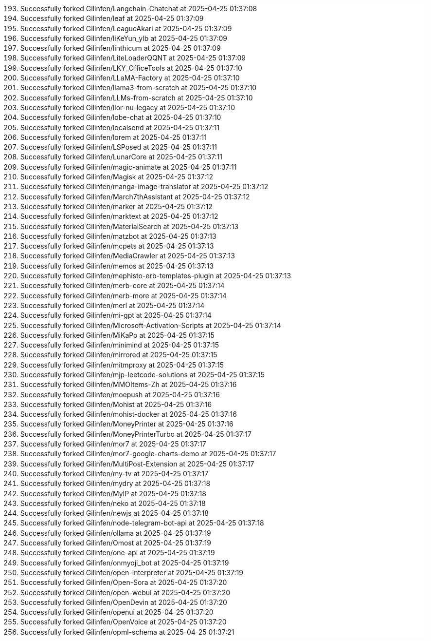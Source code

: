 193. Successfully forked Gilinfen/Langchain-Chatchat at 2025-04-25 01:37:08
194. Successfully forked Gilinfen/leaf at 2025-04-25 01:37:09
195. Successfully forked Gilinfen/LeagueAkari at 2025-04-25 01:37:09
196. Successfully forked Gilinfen/liKeYun_ylb at 2025-04-25 01:37:09
197. Successfully forked Gilinfen/linthicum at 2025-04-25 01:37:09
198. Successfully forked Gilinfen/LiteLoaderQQNT at 2025-04-25 01:37:09
199. Successfully forked Gilinfen/LKY_OfficeTools at 2025-04-25 01:37:10
200. Successfully forked Gilinfen/LLaMA-Factory at 2025-04-25 01:37:10
201. Successfully forked Gilinfen/llama3-from-scratch at 2025-04-25 01:37:10
202. Successfully forked Gilinfen/LLMs-from-scratch at 2025-04-25 01:37:10
203. Successfully forked Gilinfen/llor-nu-legacy at 2025-04-25 01:37:10
204. Successfully forked Gilinfen/lobe-chat at 2025-04-25 01:37:10
205. Successfully forked Gilinfen/localsend at 2025-04-25 01:37:11
206. Successfully forked Gilinfen/lorem at 2025-04-25 01:37:11
207. Successfully forked Gilinfen/LSPosed at 2025-04-25 01:37:11
208. Successfully forked Gilinfen/LunarCore at 2025-04-25 01:37:11
209. Successfully forked Gilinfen/magic-animate at 2025-04-25 01:37:11
210. Successfully forked Gilinfen/Magisk at 2025-04-25 01:37:12
211. Successfully forked Gilinfen/manga-image-translator at 2025-04-25 01:37:12
212. Successfully forked Gilinfen/March7thAssistant at 2025-04-25 01:37:12
213. Successfully forked Gilinfen/marker at 2025-04-25 01:37:12
214. Successfully forked Gilinfen/marktext at 2025-04-25 01:37:12
215. Successfully forked Gilinfen/MaterialSearch at 2025-04-25 01:37:13
216. Successfully forked Gilinfen/matzbot at 2025-04-25 01:37:13
217. Successfully forked Gilinfen/mcpets at 2025-04-25 01:37:13
218. Successfully forked Gilinfen/MediaCrawler at 2025-04-25 01:37:13
219. Successfully forked Gilinfen/memos at 2025-04-25 01:37:13
220. Successfully forked Gilinfen/mephisto-erb-templates-plugin at 2025-04-25 01:37:13
221. Successfully forked Gilinfen/merb-core at 2025-04-25 01:37:14
222. Successfully forked Gilinfen/merb-more at 2025-04-25 01:37:14
223. Successfully forked Gilinfen/merl at 2025-04-25 01:37:14
224. Successfully forked Gilinfen/mi-gpt at 2025-04-25 01:37:14
225. Successfully forked Gilinfen/Microsoft-Activation-Scripts at 2025-04-25 01:37:14
226. Successfully forked Gilinfen/MiKaPo at 2025-04-25 01:37:15
227. Successfully forked Gilinfen/minimind at 2025-04-25 01:37:15
228. Successfully forked Gilinfen/mirrored at 2025-04-25 01:37:15
229. Successfully forked Gilinfen/mitmproxy at 2025-04-25 01:37:15
230. Successfully forked Gilinfen/mjp-leetcode-solutions at 2025-04-25 01:37:15
231. Successfully forked Gilinfen/MMOItems-Zh at 2025-04-25 01:37:16
232. Successfully forked Gilinfen/moepush at 2025-04-25 01:37:16
233. Successfully forked Gilinfen/Mohist at 2025-04-25 01:37:16
234. Successfully forked Gilinfen/mohist-docker at 2025-04-25 01:37:16
235. Successfully forked Gilinfen/MoneyPrinter at 2025-04-25 01:37:16
236. Successfully forked Gilinfen/MoneyPrinterTurbo at 2025-04-25 01:37:17
237. Successfully forked Gilinfen/mor7 at 2025-04-25 01:37:17
238. Successfully forked Gilinfen/mor7-google-charts-demo at 2025-04-25 01:37:17
239. Successfully forked Gilinfen/MultiPost-Extension at 2025-04-25 01:37:17
240. Successfully forked Gilinfen/my-tv at 2025-04-25 01:37:17
241. Successfully forked Gilinfen/mydry at 2025-04-25 01:37:18
242. Successfully forked Gilinfen/MyIP at 2025-04-25 01:37:18
243. Successfully forked Gilinfen/neko at 2025-04-25 01:37:18
244. Successfully forked Gilinfen/newjs at 2025-04-25 01:37:18
245. Successfully forked Gilinfen/node-telegram-bot-api at 2025-04-25 01:37:18
246. Successfully forked Gilinfen/ollama at 2025-04-25 01:37:19
247. Successfully forked Gilinfen/Omost at 2025-04-25 01:37:19
248. Successfully forked Gilinfen/one-api at 2025-04-25 01:37:19
249. Successfully forked Gilinfen/onmyoji_bot at 2025-04-25 01:37:19
250. Successfully forked Gilinfen/open-interpreter at 2025-04-25 01:37:19
251. Successfully forked Gilinfen/Open-Sora at 2025-04-25 01:37:20
252. Successfully forked Gilinfen/open-webui at 2025-04-25 01:37:20
253. Successfully forked Gilinfen/OpenDevin at 2025-04-25 01:37:20
254. Successfully forked Gilinfen/openui at 2025-04-25 01:37:20
255. Successfully forked Gilinfen/OpenVoice at 2025-04-25 01:37:20
256. Successfully forked Gilinfen/opml-schema at 2025-04-25 01:37:21